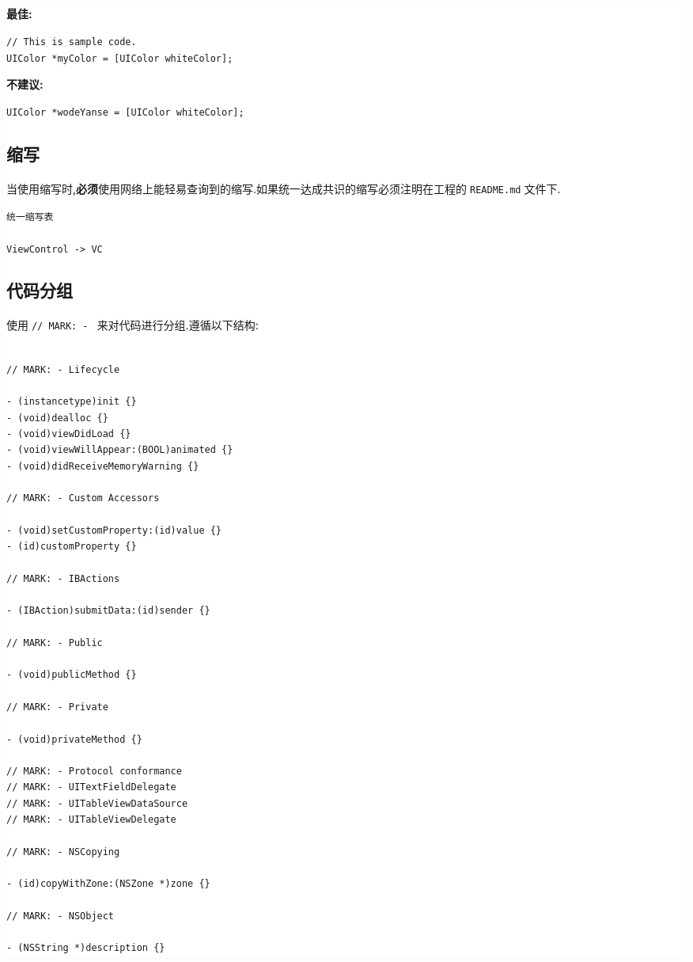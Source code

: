 **最佳:**
```objc
// This is sample code.
UIColor *myColor = [UIColor whiteColor];
```

**不建议:**
```objc
UIColor *wodeYanse = [UIColor whiteColor];
```
## 缩写

当使用缩写时,**必须**使用网络上能轻易查询到的缩写.如果统一达成共识的缩写必须注明在工程的 `README.md` 文件下.

```shell
统一缩写表

ViewControl -> VC
```


## 代码分组

使用 `// MARK: - ` 来对代码进行分组.遵循以下结构:

```objc

// MARK: - Lifecycle

- (instancetype)init {}
- (void)dealloc {}
- (void)viewDidLoad {}
- (void)viewWillAppear:(BOOL)animated {}
- (void)didReceiveMemoryWarning {}

// MARK: - Custom Accessors

- (void)setCustomProperty:(id)value {}
- (id)customProperty {}

// MARK: - IBActions

- (IBAction)submitData:(id)sender {}

// MARK: - Public

- (void)publicMethod {}

// MARK: - Private

- (void)privateMethod {}

// MARK: - Protocol conformance
// MARK: - UITextFieldDelegate
// MARK: - UITableViewDataSource
// MARK: - UITableViewDelegate

// MARK: - NSCopying

- (id)copyWithZone:(NSZone *)zone {}

// MARK: - NSObject

- (NSString *)description {}
```
